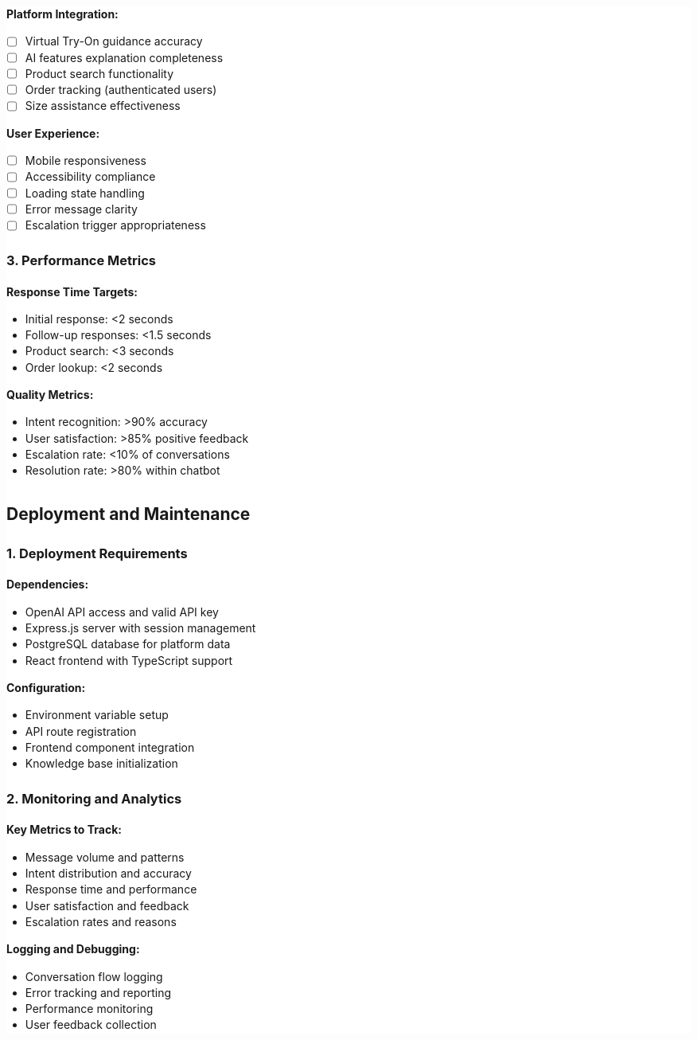 **Platform Integration:**
- [ ] Virtual Try-On guidance accuracy
- [ ] AI features explanation completeness
- [ ] Product search functionality
- [ ] Order tracking (authenticated users)
- [ ] Size assistance effectiveness

**User Experience:**
- [ ] Mobile responsiveness
- [ ] Accessibility compliance
- [ ] Loading state handling
- [ ] Error message clarity
- [ ] Escalation trigger appropriateness

### 3. Performance Metrics
**Response Time Targets:**
- Initial response: <2 seconds
- Follow-up responses: <1.5 seconds
- Product search: <3 seconds
- Order lookup: <2 seconds

**Quality Metrics:**
- Intent recognition: >90% accuracy
- User satisfaction: >85% positive feedback
- Escalation rate: <10% of conversations
- Resolution rate: >80% within chatbot

## Deployment and Maintenance

### 1. Deployment Requirements
**Dependencies:**
- OpenAI API access and valid API key
- Express.js server with session management
- PostgreSQL database for platform data
- React frontend with TypeScript support

**Configuration:**
- Environment variable setup
- API route registration
- Frontend component integration
- Knowledge base initialization

### 2. Monitoring and Analytics
**Key Metrics to Track:**
- Message volume and patterns
- Intent distribution and accuracy
- Response time and performance
- User satisfaction and feedback
- Escalation rates and reasons

**Logging and Debugging:**
- Conversation flow logging
- Error tracking and reporting
- Performance monitoring
- User feedback collection
